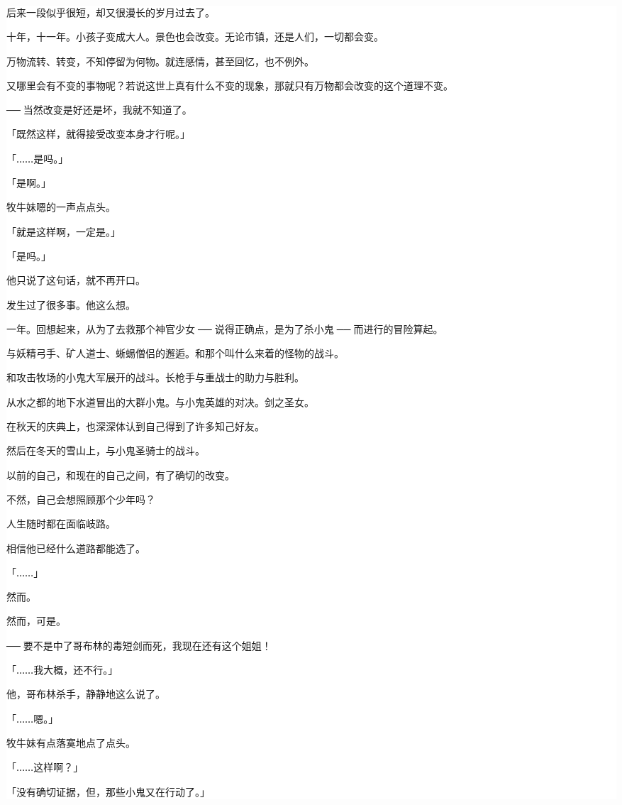 后来一段似乎很短，却又很漫长的岁月过去了。

十年，十一年。小孩子变成大人。景色也会改变。无论市镇，还是人们，一切都会变。

万物流转、转变，不知停留为何物。就连感情，甚至回忆，也不例外。

又哪里会有不变的事物呢？若说这世上真有什么不变的现象，那就只有万物都会改变的这个道理不变。

── 当然改变是好还是坏，我就不知道了。

「既然这样，就得接受改变本身才行呢。」

「……是吗。」

「是啊。」

牧牛妹嗯的一声点点头。

「就是这样啊，一定是。」

「是吗。」

他只说了这句话，就不再开口。

发生过了很多事。他这么想。

一年。回想起来，从为了去救那个神官少女 ── 说得正确点，是为了杀小鬼 ── 而进行的冒险算起。

与妖精弓手、矿人道士、蜥蜴僧侣的邂逅。和那个叫什么来着的怪物的战斗。

和攻击牧场的小鬼大军展开的战斗。长枪手与重战士的助力与胜利。

从水之都的地下水道冒出的大群小鬼。与小鬼英雄的对决。剑之圣女。

在秋天的庆典上，也深深体认到自己得到了许多知己好友。

然后在冬天的雪山上，与小鬼圣骑士的战斗。

以前的自己，和现在的自己之间，有了确切的改变。

不然，自己会想照顾那个少年吗？

人生随时都在面临岐路。

相信他已经什么道路都能选了。

「……」

然而。

然而，可是。

── 要不是中了哥布林的毒短剑而死，我现在还有这个姐姐！

「……我大概，还不行。」

他，哥布林杀手，静静地这么说了。

「……嗯。」

牧牛妹有点落寞地点了点头。

「……这样啊？」

「没有确切证据，但，那些小鬼又在行动了。」
